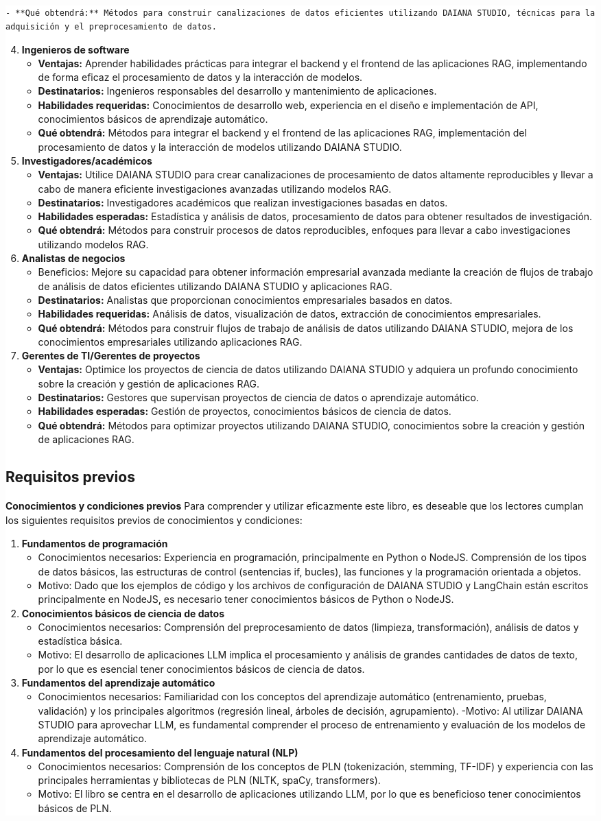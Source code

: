     - **Qué obtendrá:** Métodos para construir canalizaciones de datos eficientes utilizando DAIANA STUDIO, técnicas para la adquisición y el preprocesamiento de datos.
4. **Ingenieros de software** 
    - **Ventajas:** Aprender habilidades prácticas para integrar el backend y el frontend de las aplicaciones RAG, implementando de forma eficaz el procesamiento de datos y la interacción de modelos.
    - **Destinatarios:** Ingenieros responsables del desarrollo y mantenimiento de aplicaciones.
    - **Habilidades requeridas:** Conocimientos de desarrollo web, experiencia en el diseño e implementación de API, conocimientos básicos de aprendizaje automático.
    - **Qué obtendrá:** Métodos para integrar el backend y el frontend de las aplicaciones RAG, implementación del procesamiento de datos y la interacción de modelos utilizando DAIANA STUDIO.
5.  **Investigadores/académicos**
      - **Ventajas:** Utilice DAIANA STUDIO para crear canalizaciones de procesamiento de datos altamente reproducibles y llevar a cabo de manera eficiente investigaciones avanzadas utilizando modelos RAG.
      - **Destinatarios:** Investigadores académicos que realizan investigaciones basadas en datos.
      - **Habilidades esperadas:** Estadística y análisis de datos, procesamiento de datos para obtener resultados de investigación.
      - **Qué obtendrá:** Métodos para construir procesos de datos reproducibles, enfoques para llevar a cabo investigaciones utilizando modelos RAG.
6. **Analistas de negocios**
    - Beneficios: Mejore su capacidad para obtener información empresarial avanzada mediante la creación de flujos de trabajo de análisis de datos eficientes utilizando DAIANA STUDIO y aplicaciones RAG.
    - **Destinatarios:** Analistas que proporcionan conocimientos empresariales basados en datos.
    - **Habilidades requeridas:** Análisis de datos, visualización de datos, extracción de conocimientos empresariales.
    - **Qué obtendrá:** Métodos para construir flujos de trabajo de análisis de datos utilizando DAIANA STUDIO, mejora de los conocimientos empresariales utilizando aplicaciones RAG.
7. **Gerentes de TI/Gerentes de proyectos** 
    - **Ventajas:** Optimice los proyectos de ciencia de datos utilizando DAIANA STUDIO y adquiera un profundo conocimiento sobre la creación y gestión de aplicaciones RAG.
    - **Destinatarios:** Gestores que supervisan proyectos de ciencia de datos o aprendizaje automático.
    - **Habilidades esperadas:** Gestión de proyectos, conocimientos básicos de ciencia de datos.
    - **Qué obtendrá:** Métodos para optimizar proyectos utilizando DAIANA STUDIO, conocimientos sobre la creación y gestión de aplicaciones RAG.

## Requisitos previos 
**Conocimientos y condiciones previos**
Para comprender y utilizar eficazmente este libro, es deseable que los lectores cumplan los siguientes requisitos previos de conocimientos y condiciones:

1. **Fundamentos de programación**
   - Conocimientos necesarios: Experiencia en programación, principalmente en Python o NodeJS. Comprensión de los tipos de datos básicos, las estructuras de control (sentencias if, bucles), las funciones y la programación orientada a objetos.
   - Motivo: Dado que los ejemplos de código y los archivos de configuración de DAIANA STUDIO y LangChain están escritos principalmente en NodeJS, es necesario tener conocimientos básicos de Python o NodeJS.
2. **Conocimientos básicos de ciencia de datos** 
   - Conocimientos necesarios: Comprensión del preprocesamiento de datos (limpieza, transformación), análisis de datos y estadística básica.
   - Motivo: El desarrollo de aplicaciones LLM implica el procesamiento y análisis de grandes cantidades de datos de texto, por lo que es esencial tener conocimientos básicos de ciencia de datos.
3. **Fundamentos del aprendizaje automático**
   - Conocimientos necesarios: Familiaridad con los conceptos del aprendizaje automático (entrenamiento, pruebas, validación) y los principales algoritmos (regresión lineal, árboles de decisión, agrupamiento).
   -Motivo: Al utilizar DAIANA STUDIO para aprovechar LLM, es fundamental comprender el proceso de entrenamiento y evaluación de los modelos de aprendizaje automático.
4. **Fundamentos del procesamiento del lenguaje natural (NLP)**
   -    Conocimientos necesarios: Comprensión de los conceptos de PLN (tokenización, stemming, TF-IDF) y experiencia con las principales herramientas y bibliotecas de PLN (NLTK, spaCy, transformers).
   -   Motivo: El libro se centra en el desarrollo de aplicaciones utilizando LLM, por lo que es beneficioso tener conocimientos básicos de PLN.
